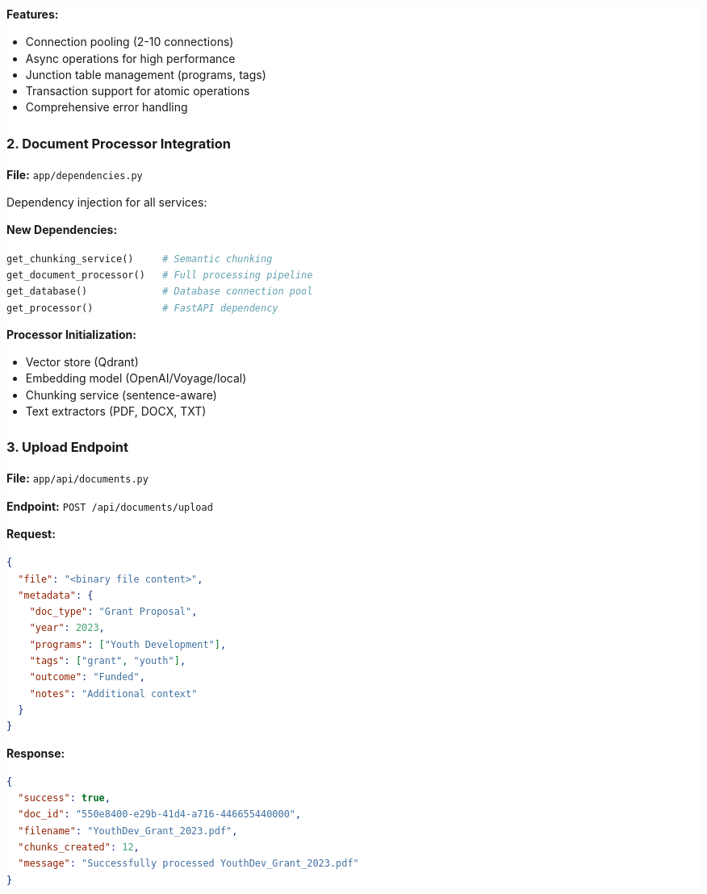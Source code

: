 **Features:**
- Connection pooling (2-10 connections)
- Async operations for high performance
- Junction table management (programs, tags)
- Transaction support for atomic operations
- Comprehensive error handling

### 2. Document Processor Integration

**File:** `app/dependencies.py`

Dependency injection for all services:

**New Dependencies:**
```python
get_chunking_service()     # Semantic chunking
get_document_processor()   # Full processing pipeline
get_database()             # Database connection pool
get_processor()            # FastAPI dependency
```

**Processor Initialization:**
- Vector store (Qdrant)
- Embedding model (OpenAI/Voyage/local)
- Chunking service (sentence-aware)
- Text extractors (PDF, DOCX, TXT)

### 3. Upload Endpoint

**File:** `app/api/documents.py`

**Endpoint:** `POST /api/documents/upload`

**Request:**
```json
{
  "file": "<binary file content>",
  "metadata": {
    "doc_type": "Grant Proposal",
    "year": 2023,
    "programs": ["Youth Development"],
    "tags": ["grant", "youth"],
    "outcome": "Funded",
    "notes": "Additional context"
  }
}
```

**Response:**
```json
{
  "success": true,
  "doc_id": "550e8400-e29b-41d4-a716-446655440000",
  "filename": "YouthDev_Grant_2023.pdf",
  "chunks_created": 12,
  "message": "Successfully processed YouthDev_Grant_2023.pdf"
}
```

